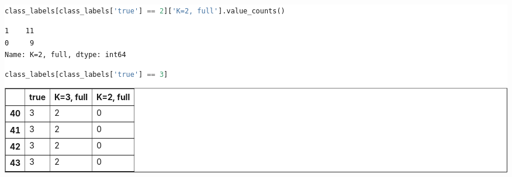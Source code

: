 


```python
class_labels[class_labels['true'] == 2]['K=2, full'].value_counts()
```




    1    11
    0     9
    Name: K=2, full, dtype: int64




```python
class_labels[class_labels['true'] == 3]
```




<div>
<style scoped>
    .dataframe tbody tr th:only-of-type {
        vertical-align: middle;
    }

    .dataframe tbody tr th {
        vertical-align: top;
    }

    .dataframe thead th {
        text-align: right;
    }
</style>
<table border="1" class="dataframe">
  <thead>
    <tr style="text-align: right;">
      <th></th>
      <th>true</th>
      <th>K=3, full</th>
      <th>K=2, full</th>
    </tr>
  </thead>
  <tbody>
    <tr>
      <th>40</th>
      <td>3</td>
      <td>2</td>
      <td>0</td>
    </tr>
    <tr>
      <th>41</th>
      <td>3</td>
      <td>2</td>
      <td>0</td>
    </tr>
    <tr>
      <th>42</th>
      <td>3</td>
      <td>2</td>
      <td>0</td>
    </tr>
    <tr>
      <th>43</th>
      <td>3</td>
      <td>2</td>
      <td>0</td>
    </tr>